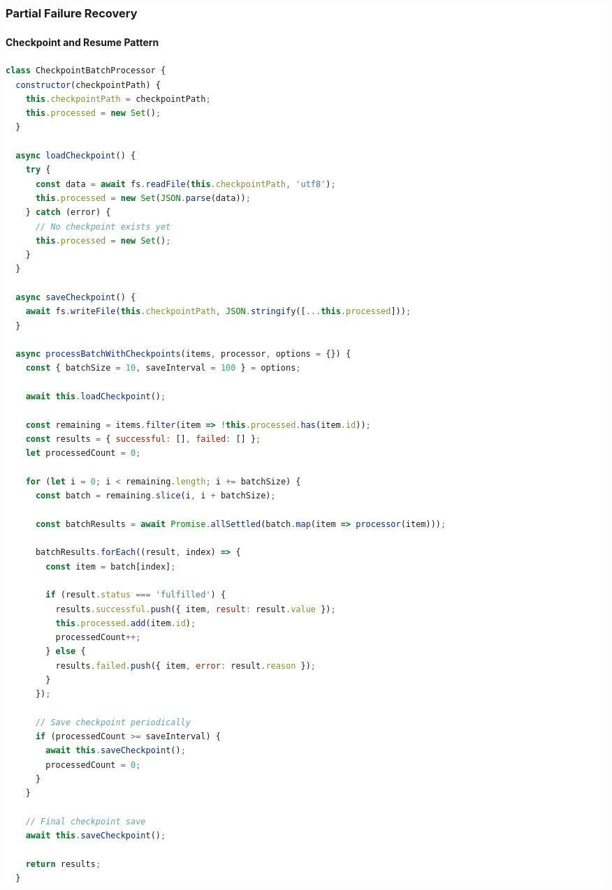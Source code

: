 
### Partial Failure Recovery

#### Checkpoint and Resume Pattern

```javascript
class CheckpointBatchProcessor {
  constructor(checkpointPath) {
    this.checkpointPath = checkpointPath;
    this.processed = new Set();
  }

  async loadCheckpoint() {
    try {
      const data = await fs.readFile(this.checkpointPath, 'utf8');
      this.processed = new Set(JSON.parse(data));
    } catch (error) {
      // No checkpoint exists yet
      this.processed = new Set();
    }
  }

  async saveCheckpoint() {
    await fs.writeFile(this.checkpointPath, JSON.stringify([...this.processed]));
  }

  async processBatchWithCheckpoints(items, processor, options = {}) {
    const { batchSize = 10, saveInterval = 100 } = options;

    await this.loadCheckpoint();

    const remaining = items.filter(item => !this.processed.has(item.id));
    const results = { successful: [], failed: [] };
    let processedCount = 0;

    for (let i = 0; i < remaining.length; i += batchSize) {
      const batch = remaining.slice(i, i + batchSize);

      const batchResults = await Promise.allSettled(batch.map(item => processor(item)));

      batchResults.forEach((result, index) => {
        const item = batch[index];

        if (result.status === 'fulfilled') {
          results.successful.push({ item, result: result.value });
          this.processed.add(item.id);
          processedCount++;
        } else {
          results.failed.push({ item, error: result.reason });
        }
      });

      // Save checkpoint periodically
      if (processedCount >= saveInterval) {
        await this.saveCheckpoint();
        processedCount = 0;
      }
    }

    // Final checkpoint save
    await this.saveCheckpoint();

    return results;
  }
```